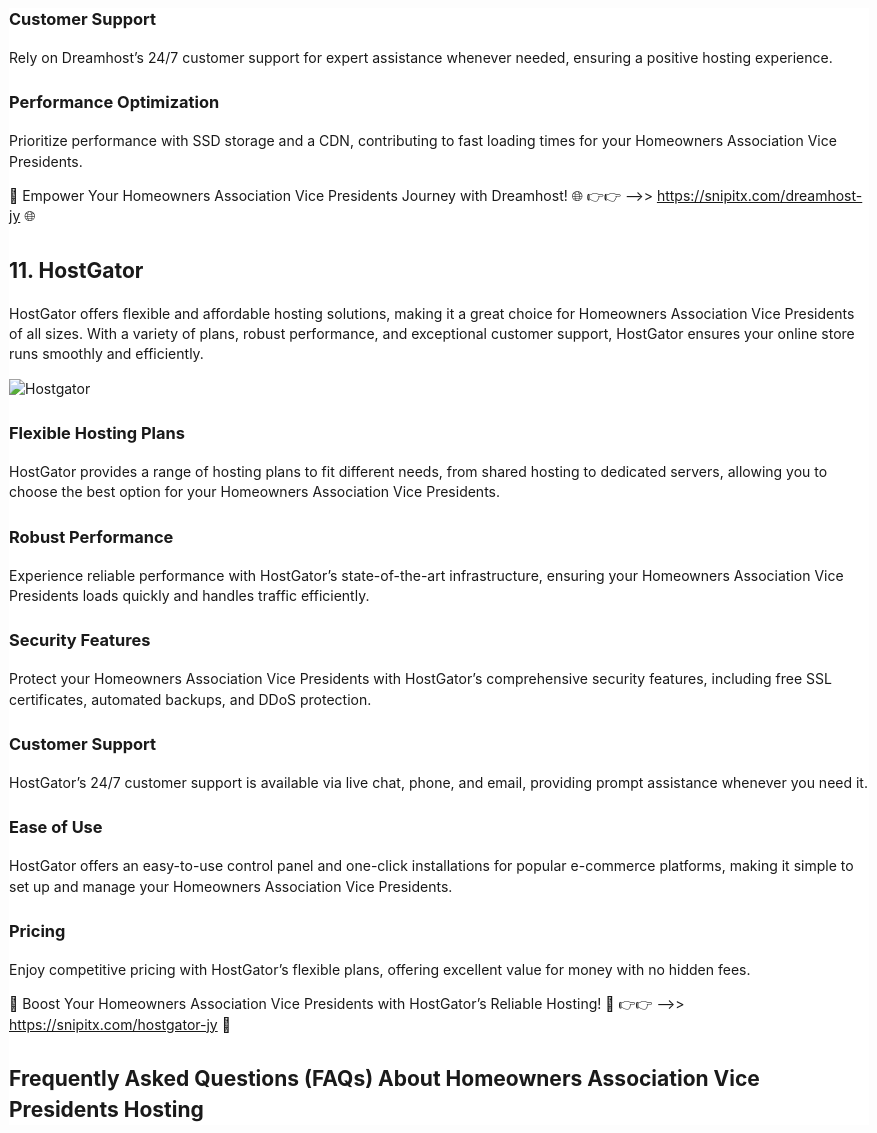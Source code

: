 ### Customer Support
Rely on Dreamhost’s 24/7 customer support for expert assistance whenever needed, ensuring a positive hosting experience.

### Performance Optimization
Prioritize performance with SSD storage and a CDN, contributing to fast loading times for your Homeowners Association Vice Presidents.

🚀 Empower Your Homeowners Association Vice Presidents Journey with Dreamhost! 🌐
👉👉 -->> https://snipitx.com/dreamhost-jy 🌐

## 11. HostGator

HostGator offers flexible and affordable hosting solutions, making it a great choice for Homeowners Association Vice Presidents of all sizes. With a variety of plans, robust performance, and exceptional customer support, HostGator ensures your online store runs smoothly and efficiently.

![Hostgator](https://i.imgur.com/SNC0dSu.jpeg "Hostgator Hosting")

### Flexible Hosting Plans
HostGator provides a range of hosting plans to fit different needs, from shared hosting to dedicated servers, allowing you to choose the best option for your Homeowners Association Vice Presidents.

### Robust Performance
Experience reliable performance with HostGator’s state-of-the-art infrastructure, ensuring your Homeowners Association Vice Presidents loads quickly and handles traffic efficiently.

### Security Features
Protect your Homeowners Association Vice Presidents with HostGator’s comprehensive security features, including free SSL certificates, automated backups, and DDoS protection.

### Customer Support
HostGator’s 24/7 customer support is available via live chat, phone, and email, providing prompt assistance whenever you need it.

### Ease of Use
HostGator offers an easy-to-use control panel and one-click installations for popular e-commerce platforms, making it simple to set up and manage your Homeowners Association Vice Presidents.

### Pricing
Enjoy competitive pricing with HostGator’s flexible plans, offering excellent value for money with no hidden fees.

🌟 Boost Your Homeowners Association Vice Presidents with HostGator’s Reliable Hosting! 🚀
👉👉 -->> https://snipitx.com/hostgator-jy 🚀

## Frequently Asked Questions (FAQs) About Homeowners Association Vice Presidents Hosting
